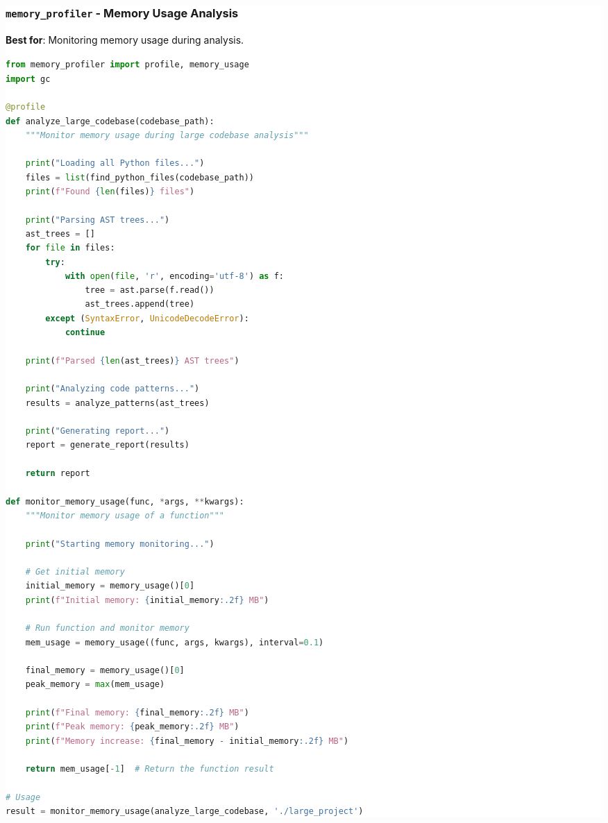 ### `memory_profiler` - Memory Usage Analysis

**Best for**: Monitoring memory usage during analysis.

```python
from memory_profiler import profile, memory_usage
import gc

@profile
def analyze_large_codebase(codebase_path):
    """Monitor memory usage during large codebase analysis"""

    print("Loading all Python files...")
    files = list(find_python_files(codebase_path))
    print(f"Found {len(files)} files")

    print("Parsing AST trees...")
    ast_trees = []
    for file in files:
        try:
            with open(file, 'r', encoding='utf-8') as f:
                tree = ast.parse(f.read())
                ast_trees.append(tree)
        except (SyntaxError, UnicodeDecodeError):
            continue

    print(f"Parsed {len(ast_trees)} AST trees")

    print("Analyzing code patterns...")
    results = analyze_patterns(ast_trees)

    print("Generating report...")
    report = generate_report(results)

    return report

def monitor_memory_usage(func, *args, **kwargs):
    """Monitor memory usage of a function"""

    print("Starting memory monitoring...")

    # Get initial memory
    initial_memory = memory_usage()[0]
    print(f"Initial memory: {initial_memory:.2f} MB")

    # Run function and monitor memory
    mem_usage = memory_usage((func, args, kwargs), interval=0.1)

    final_memory = memory_usage()[0]
    peak_memory = max(mem_usage)

    print(f"Final memory: {final_memory:.2f} MB")
    print(f"Peak memory: {peak_memory:.2f} MB")
    print(f"Memory increase: {final_memory - initial_memory:.2f} MB")

    return mem_usage[-1]  # Return the function result

# Usage
result = monitor_memory_usage(analyze_large_codebase, './large_project')
```
